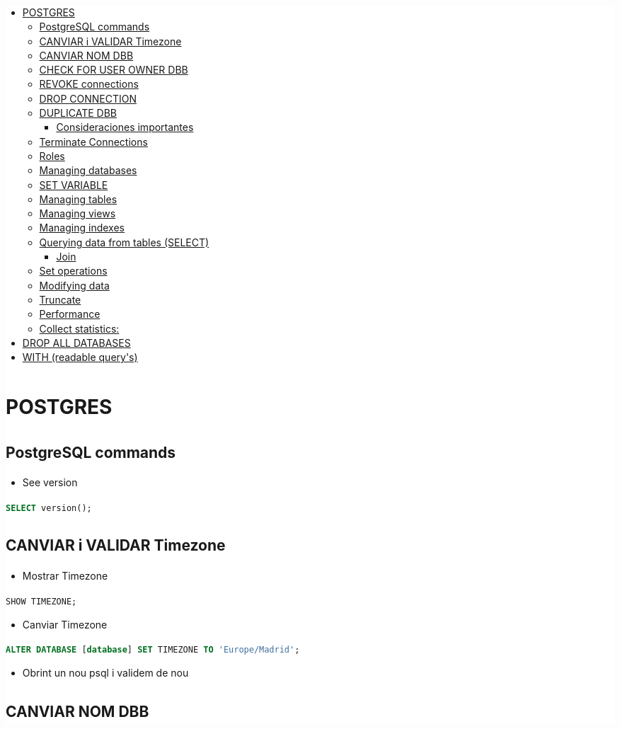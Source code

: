 
- [POSTGRES](#postgres)
  - [PostgreSQL commands](#postgresql-commands)
  - [CANVIAR i VALIDAR Timezone](#canviar-i-validar-timezone)
  - [CANVIAR NOM DBB](#canviar-nom-dbb)
  - [CHECK FOR USER OWNER DBB](#check-for-user-owner-dbb)
  - [REVOKE connections](#revoke-connections)
  - [DROP CONNECTION](#drop-connection)
  - [DUPLICATE DBB](#duplicate-dbb)
      - [Consideraciones importantes](#consideraciones-importantes)
  - [Terminate Connections](#terminate-connections)
  - [Roles](#roles)
  - [Managing databases](#managing-databases)
  - [SET VARIABLE](#set-variable)
  - [Managing tables](#managing-tables)
  - [Managing views](#managing-views)
  - [Managing indexes](#managing-indexes)
  - [Querying data from tables (SELECT)](#querying-data-from-tables-select)
    - [Join](#join)
  - [Set operations](#set-operations)
  - [Modifying data](#modifying-data)
  - [Truncate](#truncate)
  - [Performance](#performance)
  - [Collect statistics:](#collect-statistics)
- [DROP ALL DATABASES](#drop-all-databases)
- [WITH (readable query's)](#with-readable-querys)


# POSTGRES

## PostgreSQL commands

* See version
```sql
SELECT version();
```

## CANVIAR i VALIDAR Timezone 

* Mostrar Timezone
```sql
SHOW TIMEZONE;
```

* Canviar Timezone
```sql
ALTER DATABASE [database] SET TIMEZONE TO 'Europe/Madrid';
```

* Obrint un nou psql i validem de nou

## CANVIAR NOM DBB
